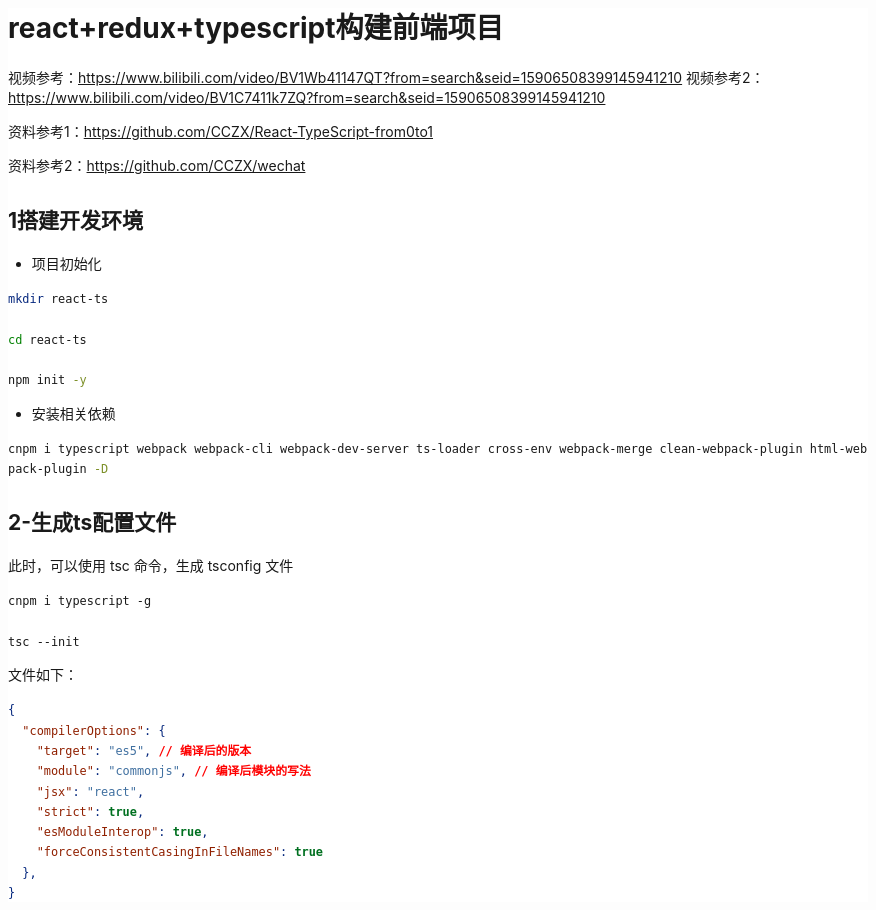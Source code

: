 # react+redux+typescript构建前端项目

视频参考：https://www.bilibili.com/video/BV1Wb41147QT?from=search&seid=15906508399145941210
视频参考2：https://www.bilibili.com/video/BV1C7411k7ZQ?from=search&seid=15906508399145941210

资料参考1：https://github.com/CCZX/React-TypeScript-from0to1

资料参考2：https://github.com/CCZX/wechat

## 1搭建开发环境

- 项目初始化

```bash
mkdir react-ts

cd react-ts

npm init -y
```

- 安装相关依赖

```bash
cnpm i typescript webpack webpack-cli webpack-dev-server ts-loader cross-env webpack-merge clean-webpack-plugin html-webpack-plugin -D
```

## 2-生成ts配置文件

此时，可以使用 tsc 命令，生成 tsconfig 文件

```
cnpm i typescript -g

tsc --init
```

文件如下：

```json
{
  "compilerOptions": {
    "target": "es5", // 编译后的版本
    "module": "commonjs", // 编译后模块的写法
    "jsx": "react",
    "strict": true,
    "esModuleInterop": true,
    "forceConsistentCasingInFileNames": true
  },
}

```


